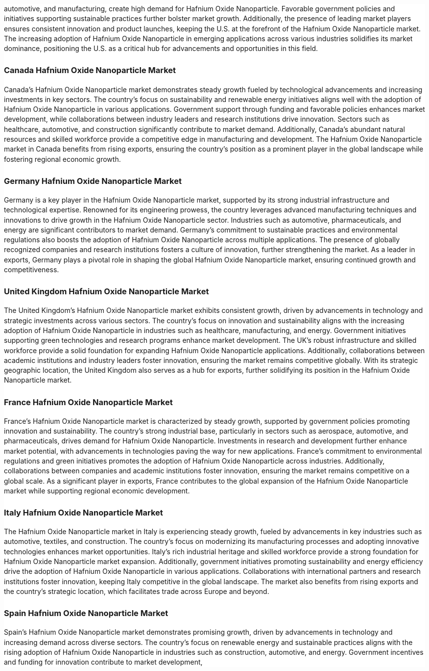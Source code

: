 automotive, and manufacturing, create high demand for Hafnium Oxide Nanoparticle. Favorable government policies and initiatives supporting sustainable practices further bolster market growth. Additionally, the presence of leading market players ensures consistent innovation and product launches, keeping the U.S. at the forefront of the Hafnium Oxide Nanoparticle market. The increasing adoption of Hafnium Oxide Nanoparticle in emerging applications across various industries solidifies its market dominance, positioning the U.S. as a critical hub for advancements and opportunities in this field.</p><h3>Canada Hafnium Oxide Nanoparticle Market</h3><p>Canada&rsquo;s Hafnium Oxide Nanoparticle market demonstrates steady growth fueled by technological advancements and increasing investments in key sectors. The country&rsquo;s focus on sustainability and renewable energy initiatives aligns well with the adoption of Hafnium Oxide Nanoparticle in various applications. Government support through funding and favorable policies enhances market development, while collaborations between industry leaders and research institutions drive innovation. Sectors such as healthcare, automotive, and construction significantly contribute to market demand. Additionally, Canada&rsquo;s abundant natural resources and skilled workforce provide a competitive edge in manufacturing and development. The Hafnium Oxide Nanoparticle market in Canada benefits from rising exports, ensuring the country&rsquo;s position as a prominent player in the global landscape while fostering regional economic growth.</p><h3>Germany Hafnium Oxide Nanoparticle Market</h3><p>Germany is a key player in the Hafnium Oxide Nanoparticle market, supported by its strong industrial infrastructure and technological expertise. Renowned for its engineering prowess, the country leverages advanced manufacturing techniques and innovations to drive growth in the Hafnium Oxide Nanoparticle sector. Industries such as automotive, pharmaceuticals, and energy are significant contributors to market demand. Germany&rsquo;s commitment to sustainable practices and environmental regulations also boosts the adoption of Hafnium Oxide Nanoparticle across multiple applications. The presence of globally recognized companies and research institutions fosters a culture of innovation, further strengthening the market. As a leader in exports, Germany plays a pivotal role in shaping the global Hafnium Oxide Nanoparticle market, ensuring continued growth and competitiveness.</p><h3>United Kingdom Hafnium Oxide Nanoparticle Market</h3><p>The United Kingdom&rsquo;s Hafnium Oxide Nanoparticle market exhibits consistent growth, driven by advancements in technology and strategic investments across various sectors. The country&rsquo;s focus on innovation and sustainability aligns with the increasing adoption of Hafnium Oxide Nanoparticle in industries such as healthcare, manufacturing, and energy. Government initiatives supporting green technologies and research programs enhance market development. The UK&rsquo;s robust infrastructure and skilled workforce provide a solid foundation for expanding Hafnium Oxide Nanoparticle applications. Additionally, collaborations between academic institutions and industry leaders foster innovation, ensuring the market remains competitive globally. With its strategic geographic location, the United Kingdom also serves as a hub for exports, further solidifying its position in the Hafnium Oxide Nanoparticle market.</p><h3>France Hafnium Oxide Nanoparticle Market</h3><p>France&rsquo;s Hafnium Oxide Nanoparticle market is characterized by steady growth, supported by government policies promoting innovation and sustainability. The country&rsquo;s strong industrial base, particularly in sectors such as aerospace, automotive, and pharmaceuticals, drives demand for Hafnium Oxide Nanoparticle. Investments in research and development further enhance market potential, with advancements in technologies paving the way for new applications. France&rsquo;s commitment to environmental regulations and green initiatives promotes the adoption of Hafnium Oxide Nanoparticle across industries. Additionally, collaborations between companies and academic institutions foster innovation, ensuring the market remains competitive on a global scale. As a significant player in exports, France contributes to the global expansion of the Hafnium Oxide Nanoparticle market while supporting regional economic development.</p><h3>Italy Hafnium Oxide Nanoparticle Market</h3><p>The Hafnium Oxide Nanoparticle market in Italy is experiencing steady growth, fueled by advancements in key industries such as automotive, textiles, and construction. The country&rsquo;s focus on modernizing its manufacturing processes and adopting innovative technologies enhances market opportunities. Italy&rsquo;s rich industrial heritage and skilled workforce provide a strong foundation for Hafnium Oxide Nanoparticle market expansion. Additionally, government initiatives promoting sustainability and energy efficiency drive the adoption of Hafnium Oxide Nanoparticle in various applications. Collaborations with international partners and research institutions foster innovation, keeping Italy competitive in the global landscape. The market also benefits from rising exports and the country&rsquo;s strategic location, which facilitates trade across Europe and beyond.</p><h3>Spain Hafnium Oxide Nanoparticle Market</h3><p>Spain&rsquo;s Hafnium Oxide Nanoparticle market demonstrates promising growth, driven by advancements in technology and increasing demand across diverse sectors. The country&rsquo;s focus on renewable energy and sustainable practices aligns with the rising adoption of Hafnium Oxide Nanoparticle in industries such as construction, automotive, and energy. Government incentives and funding for innovation contribute to market development,